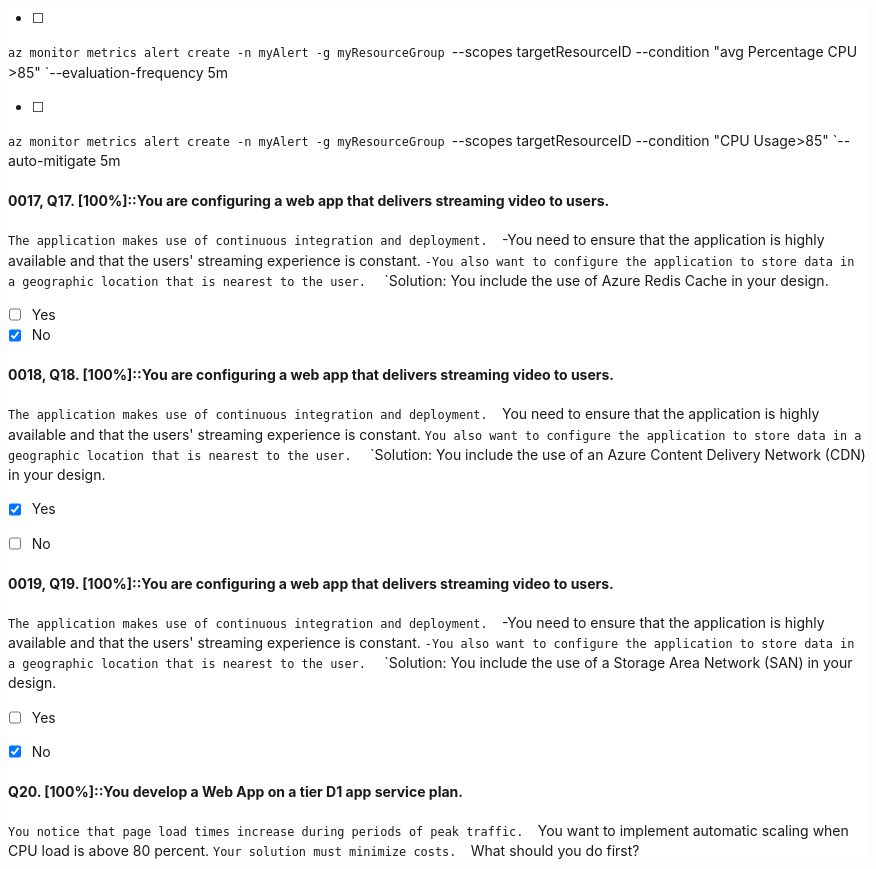 
- [ ] 
`az monitor metrics alert create -n myAlert -g myResourceGroup
`--scopes targetResourceID --condition "avg Percentage CPU >85"
`--evaluation-frequency 5m 

- [ ] 
`az monitor metrics alert create -n myAlert -g myResourceGroup
`--scopes targetResourceID --condition "CPU Usage>85"
`--auto-mitigate 5m 

#### 0017, Q17. [100%]::You are configuring a web app that delivers streaming video to users. 
`The application makes use of continuous integration and deployment. 
`-You need to ensure that the application is highly available and that the users' streaming experience is constant. 
`-You also want to configure the application to store data in a geographic location that is nearest to the user. 
`
`Solution: You include the use of Azure Redis Cache in your design. 

- [ ] Yes
- [x] No

#### 0018, Q18. [100%]::You are configuring a web app that delivers streaming video to users. 
`The application makes use of continuous integration and deployment. 
`You need to ensure that the application is highly available and that the users' streaming experience is constant. 
`You also want to configure the application to store data in a geographic location that is nearest to the user. 
`
`Solution: You include the use of an Azure Content Delivery Network (CDN) in your design. 

- [x] Yes
- [ ] No


#### 0019, Q19. [100%]::You are configuring a web app that delivers streaming video to users. 
`The application makes use of continuous integration and deployment. 
`-You need to ensure that the application is highly available and that the users' streaming experience is constant. 
`-You also want to configure the application to store data in a geographic location that is nearest to the user. 
`
`Solution: You include the use of a Storage Area Network (SAN) in your design. 

- [ ] Yes
- [x] No


#### Q20. [100%]::You develop a Web App on a tier D1 app service plan. 
`You notice that page load times increase during periods of peak traffic. 
`You want to implement automatic scaling when CPU load is above 80 percent. 
`Your solution must minimize costs. 
`What should you do first?
